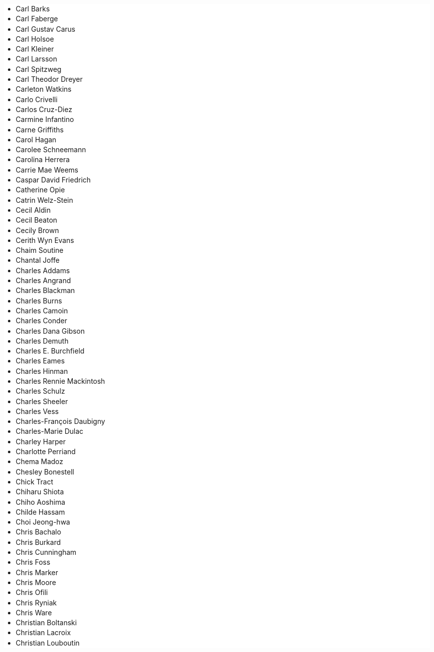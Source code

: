 - Carl Barks
- Carl Faberge
- Carl Gustav Carus
- Carl Holsoe
- Carl Kleiner
- Carl Larsson
- Carl Spitzweg
- Carl Theodor Dreyer
- Carleton Watkins
- Carlo Crivelli
- Carlos Cruz-Diez
- Carmine Infantino
- Carne Griffiths
- Carol Hagan
- Carolee Schneemann
- Carolina Herrera
- Carrie Mae Weems
- Caspar David Friedrich
- Catherine Opie
- Catrin Welz-Stein
- Cecil Aldin
- Cecil Beaton
- Cecily Brown
- Cerith Wyn Evans
- Chaim Soutine
- Chantal Joffe
- Charles Addams
- Charles Angrand
- Charles Blackman
- Charles Burns
- Charles Camoin
- Charles Conder
- Charles Dana Gibson
- Charles Demuth
- Charles E. Burchfield
- Charles Eames
- Charles Hinman
- Charles Rennie Mackintosh
- Charles Schulz
- Charles Sheeler
- Charles Vess
- Charles-François Daubigny
- Charles-Marie Dulac
- Charley Harper
- Charlotte Perriand
- Chema Madoz
- Chesley Bonestell
- Chick Tract
- Chiharu Shiota
- Chiho Aoshima
- Childe Hassam
- Choi Jeong-hwa
- Chris Bachalo
- Chris Burkard
- Chris Cunningham
- Chris Foss
- Chris Marker
- Chris Moore
- Chris Ofili
- Chris Ryniak
- Chris Ware
- Christian Boltanski
- Christian Lacroix
- Christian Louboutin